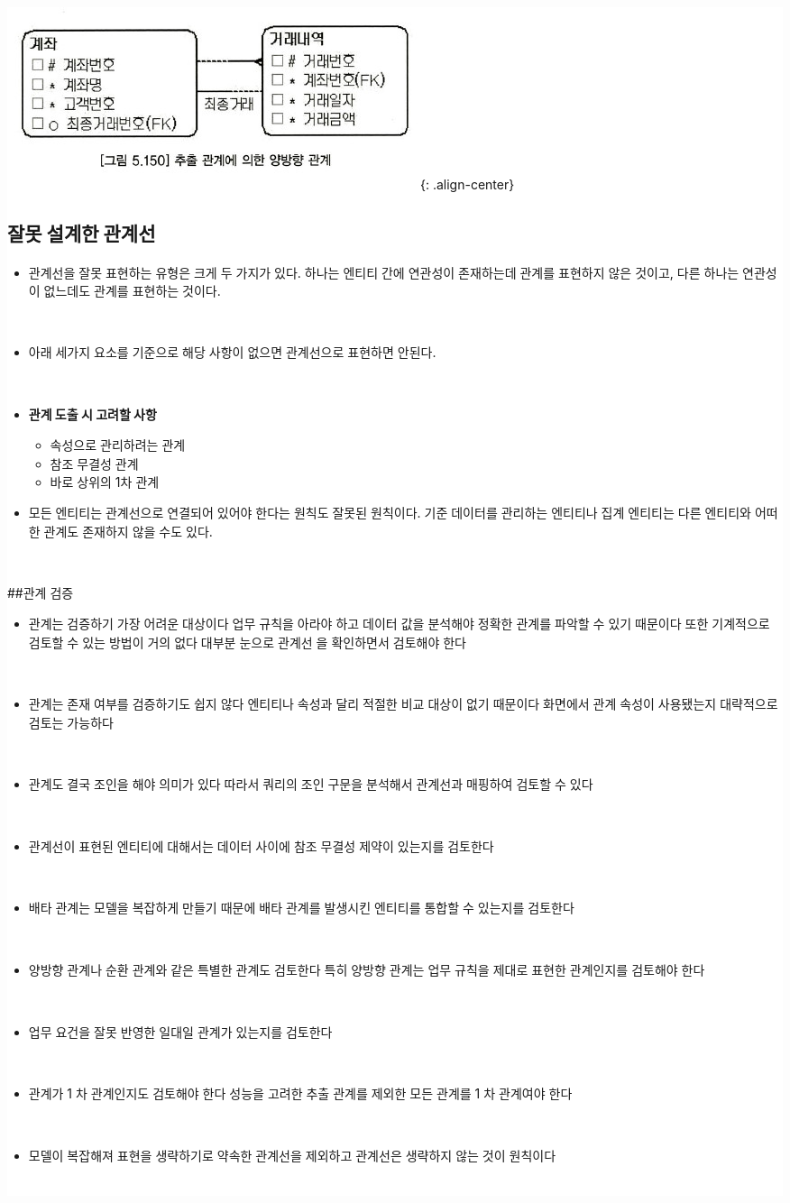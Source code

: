   ![image-center](/assets/images/2021-05-01_relationship_22.jpg){: .align-center}

## 잘못 설계한 관계선
  * 관계선을 잘못 표현하는 유형은 크게 두 가지가 있다. 하나는 엔티티 간에 연관성이 존재하는데 관계를 표현하지 않은 것이고, 다른 하나는 연관성이 없느데도 관계를 표현하는 것이다.
  <br/>

  * 아래 세가지 요소를 기준으로 해당 사항이 없으면 관계선으로 표현하면 안된다.
  <br/>

  * **관계 도출 시 고려할 사항**
    - 속성으로 관리하려는 관계
    - 참조 무결성 관계
    - 바로 상위의 1차 관계

  * 모든 엔티티는 관계선으로 연결되어 있어야 한다는 원칙도 잘못된 원칙이다. 기준 데이터를 관리하는 엔티티나 집계 엔티티는 다른 엔티티와 어떠한 관계도 존재하지 않을 수도 있다.
  <br/>

##관계 검증
  *   관계는 검증하기 가장 어려운 대상이다 업무 규칙을 아라야 하고 데이터 값을 분석해야 정확한 관계를 파악할 수 있기 때문이다 또한 기계적으로 검토할 수 있는 방법이 거의 없다 대부분 눈으로 관계선 을 확인하면서 검토해야 한다
  <br/>

  * 관계는 존재 여부를 검증하기도 쉽지 않다 엔티티나 속성과 달리 적절한 비교 대상이 없기 때문이다 화면에서 관계 속성이 사용됐는지 대략적으로 검토는 가능하다
  <br/>

  * 관계도 결국 조인을 해야 의미가 있다 따라서 쿼리의 조인 구문을 분석해서 관계선과 매핑하여 검토할 수 있다
  <br/>

  * 관계선이 표현된 엔티티에 대해서는 데이터 사이에 참조 무결성 제약이 있는지를 검토한다
  <br/>

  *  배타 관계는 모델을 복잡하게 만들기 때문에 배타 관계를 발생시킨 엔티티를 통합할 수 있는지를 검토한다
  <br/>

  * 양방향 관계나 순환 관계와 같은 특별한 관계도 검토한다 특히 양방향 관계는 업무 규칙을 제대로 표현한 관계인지를 검토해야 한다
  <br/>

  * 업무 요건을 잘못 반영한 일대일 관계가 있는지를 검토한다
  <br/>

  *  관계가 1 차 관계인지도 검토해야 한다 성능을 고려한 추출 관계를 제외한 모든 관계를 1 차 관계여야 한다
  <br/>

  * 모델이 복잡해져 표현을 생략하기로 약속한 관계선을 제외하고 관계선은 생략하지 않는 것이 원칙이다
  <br/>
